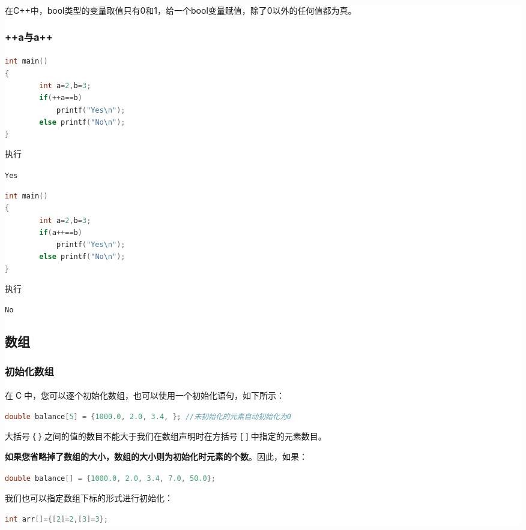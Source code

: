在C++中，bool类型的变量取值只有0和1，给一个bool变量赋值，除了0以外的任何值都为真。

### ++a与a++

```c
int main()
{
        int a=2,b=3;
        if(++a==b)
            printf("Yes\n");
    	else printf("No\n");
}
```

执行

```
Yes
```

```c
int main()
{
        int a=2,b=3;
        if(a++==b)
            printf("Yes\n");
        else printf("No\n");
}
```

执行

```c
No
```



## 数组

### 初始化数组

在 C 中，您可以逐个初始化数组，也可以使用一个初始化语句，如下所示：

```c
double balance[5] = {1000.0, 2.0, 3.4, }; //未初始化的元素自动初始化为0
```

大括号 { } 之间的值的数目不能大于我们在数组声明时在方括号 [ ] 中指定的元素数目。

**如果您省略掉了数组的大小，数组的大小则为初始化时元素的个数**。因此，如果：

```c
double balance[] = {1000.0, 2.0, 3.4, 7.0, 50.0};
```

我们也可以指定数组下标的形式进行初始化：
```c
int arr[]={[2]=2,[3]=3};  
```
